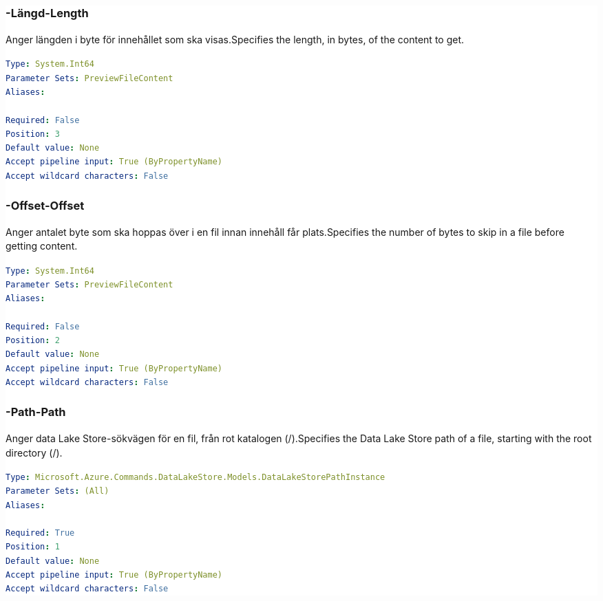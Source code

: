 ### <span data-ttu-id="5f565-139">-Längd</span><span class="sxs-lookup"><span data-stu-id="5f565-139">-Length</span></span>
<span data-ttu-id="5f565-140">Anger längden i byte för innehållet som ska visas.</span><span class="sxs-lookup"><span data-stu-id="5f565-140">Specifies the length, in bytes, of the content to get.</span></span>

```yaml
Type: System.Int64
Parameter Sets: PreviewFileContent
Aliases:

Required: False
Position: 3
Default value: None
Accept pipeline input: True (ByPropertyName)
Accept wildcard characters: False
```

### <span data-ttu-id="5f565-141">-Offset</span><span class="sxs-lookup"><span data-stu-id="5f565-141">-Offset</span></span>
<span data-ttu-id="5f565-142">Anger antalet byte som ska hoppas över i en fil innan innehåll får plats.</span><span class="sxs-lookup"><span data-stu-id="5f565-142">Specifies the number of bytes to skip in a file before getting content.</span></span>

```yaml
Type: System.Int64
Parameter Sets: PreviewFileContent
Aliases:

Required: False
Position: 2
Default value: None
Accept pipeline input: True (ByPropertyName)
Accept wildcard characters: False
```

### <span data-ttu-id="5f565-143">-Path</span><span class="sxs-lookup"><span data-stu-id="5f565-143">-Path</span></span>
<span data-ttu-id="5f565-144">Anger data Lake Store-sökvägen för en fil, från rot katalogen (/).</span><span class="sxs-lookup"><span data-stu-id="5f565-144">Specifies the Data Lake Store path of a file, starting with the root directory (/).</span></span>

```yaml
Type: Microsoft.Azure.Commands.DataLakeStore.Models.DataLakeStorePathInstance
Parameter Sets: (All)
Aliases:

Required: True
Position: 1
Default value: None
Accept pipeline input: True (ByPropertyName)
Accept wildcard characters: False
```
